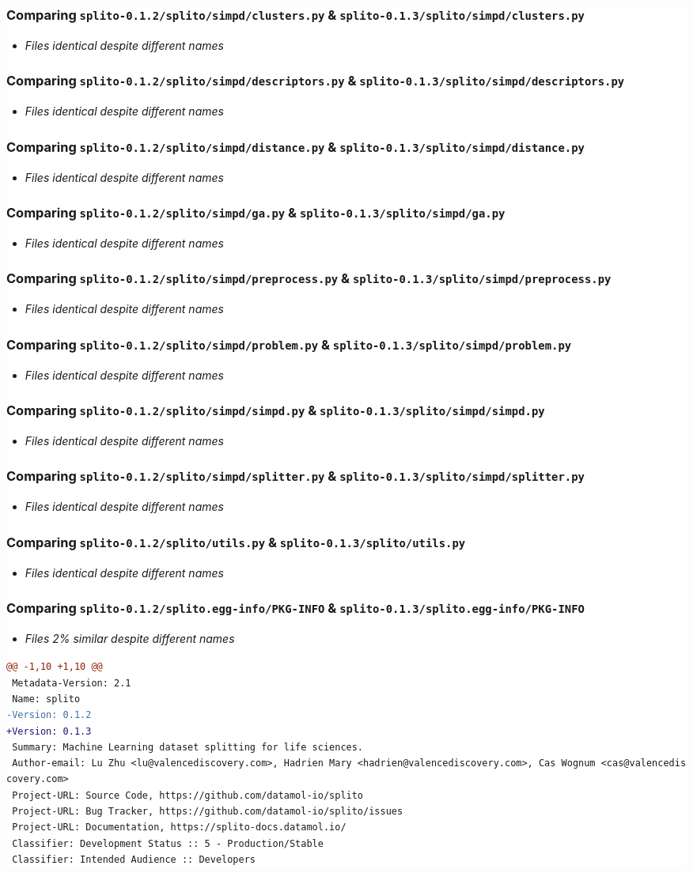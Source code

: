 ### Comparing `splito-0.1.2/splito/simpd/clusters.py` & `splito-0.1.3/splito/simpd/clusters.py`

 * *Files identical despite different names*

### Comparing `splito-0.1.2/splito/simpd/descriptors.py` & `splito-0.1.3/splito/simpd/descriptors.py`

 * *Files identical despite different names*

### Comparing `splito-0.1.2/splito/simpd/distance.py` & `splito-0.1.3/splito/simpd/distance.py`

 * *Files identical despite different names*

### Comparing `splito-0.1.2/splito/simpd/ga.py` & `splito-0.1.3/splito/simpd/ga.py`

 * *Files identical despite different names*

### Comparing `splito-0.1.2/splito/simpd/preprocess.py` & `splito-0.1.3/splito/simpd/preprocess.py`

 * *Files identical despite different names*

### Comparing `splito-0.1.2/splito/simpd/problem.py` & `splito-0.1.3/splito/simpd/problem.py`

 * *Files identical despite different names*

### Comparing `splito-0.1.2/splito/simpd/simpd.py` & `splito-0.1.3/splito/simpd/simpd.py`

 * *Files identical despite different names*

### Comparing `splito-0.1.2/splito/simpd/splitter.py` & `splito-0.1.3/splito/simpd/splitter.py`

 * *Files identical despite different names*

### Comparing `splito-0.1.2/splito/utils.py` & `splito-0.1.3/splito/utils.py`

 * *Files identical despite different names*

### Comparing `splito-0.1.2/splito.egg-info/PKG-INFO` & `splito-0.1.3/splito.egg-info/PKG-INFO`

 * *Files 2% similar despite different names*

```diff
@@ -1,10 +1,10 @@
 Metadata-Version: 2.1
 Name: splito
-Version: 0.1.2
+Version: 0.1.3
 Summary: Machine Learning dataset splitting for life sciences.
 Author-email: Lu Zhu <lu@valencediscovery.com>, Hadrien Mary <hadrien@valencediscovery.com>, Cas Wognum <cas@valencediscovery.com>
 Project-URL: Source Code, https://github.com/datamol-io/splito
 Project-URL: Bug Tracker, https://github.com/datamol-io/splito/issues
 Project-URL: Documentation, https://splito-docs.datamol.io/
 Classifier: Development Status :: 5 - Production/Stable
 Classifier: Intended Audience :: Developers
```
